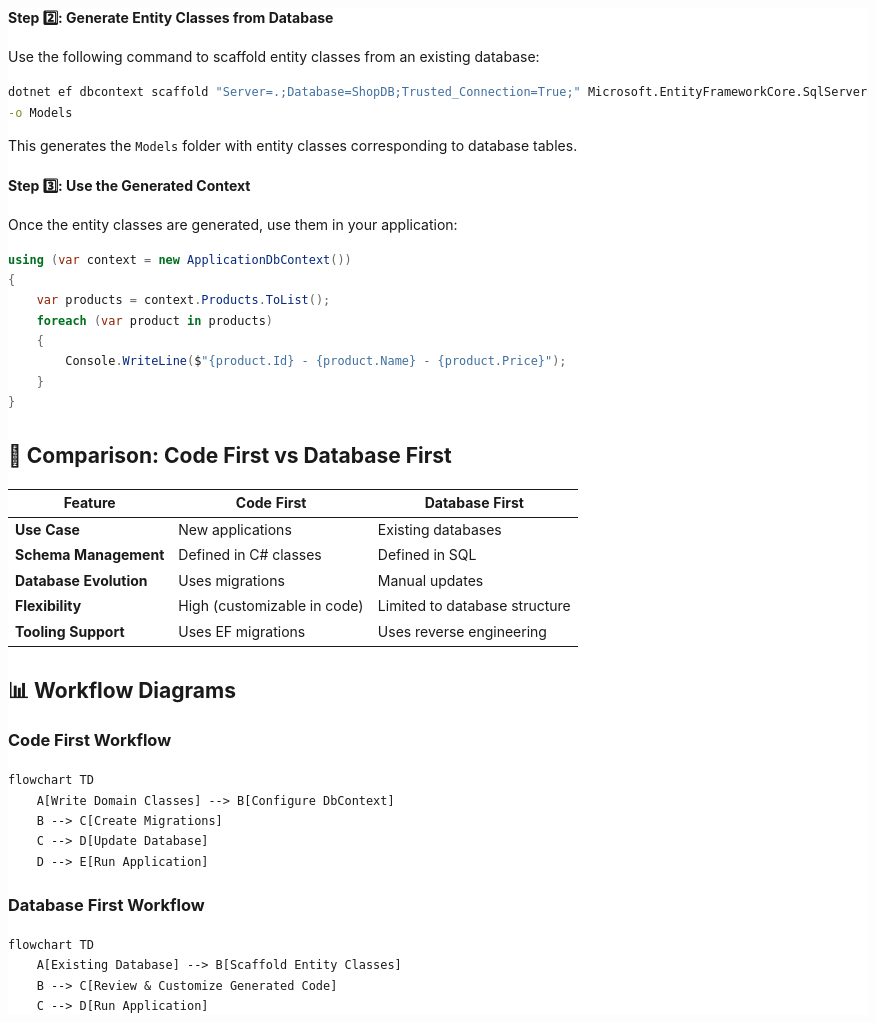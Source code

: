 #### Step 2️⃣: Generate Entity Classes from Database
Use the following command to scaffold entity classes from an existing database:

```sh
dotnet ef dbcontext scaffold "Server=.;Database=ShopDB;Trusted_Connection=True;" Microsoft.EntityFrameworkCore.SqlServer -o Models
```

This generates the `Models` folder with entity classes corresponding to database tables.

#### Step 3️⃣: Use the Generated Context
Once the entity classes are generated, use them in your application:
```csharp
using (var context = new ApplicationDbContext())
{
    var products = context.Products.ToList();
    foreach (var product in products)
    {
        Console.WriteLine($"{product.Id} - {product.Name} - {product.Price}");
    }
}
```

## 🔄 Comparison: Code First vs Database First
| Feature | Code First | Database First |
|---------|------------|---------------|
| **Use Case** | New applications | Existing databases |
| **Schema Management** | Defined in C# classes | Defined in SQL |
| **Database Evolution** | Uses migrations | Manual updates |
| **Flexibility** | High (customizable in code) | Limited to database structure |
| **Tooling Support** | Uses EF migrations | Uses reverse engineering |

## 📊 Workflow Diagrams
### Code First Workflow

```mermaid
flowchart TD
    A[Write Domain Classes] --> B[Configure DbContext]
    B --> C[Create Migrations]
    C --> D[Update Database]
    D --> E[Run Application]
```

### Database First Workflow

```mermaid
flowchart TD
    A[Existing Database] --> B[Scaffold Entity Classes]
    B --> C[Review & Customize Generated Code]
    C --> D[Run Application]
```
